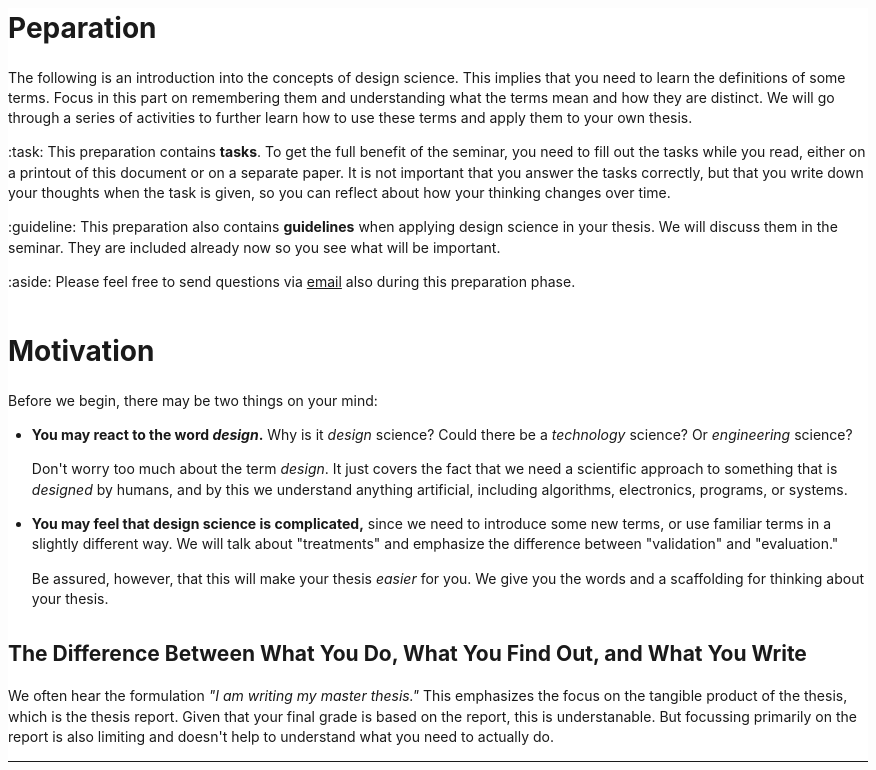 # Peparation

The following is an introduction into the concepts of design science.
This implies that you need to learn the definitions of some
terms. Focus in this part on remembering them and understanding what the
terms mean and how they are distinct. We will go through a series of
activities to further learn how to use these terms and apply them to
your own thesis.

:task: This preparation contains **tasks**. To get the full benefit of the
seminar, you need to fill out the tasks while you read, either on a
printout of this document or on a separate paper. It is not important
that you answer the tasks correctly, but that you write down your
thoughts when the task is given, so you can reflect about how your
thinking changes over time.

:guideline: This preparation also contains **guidelines** when applying design
science in your thesis. We will discuss them in the seminar. They are
included already now so you see what will be important.

:aside: Please feel free to send questions via [email](mailto:kraemer@ntnu.no) also during this preparation phase.


# Motivation

Before we begin, there may be two things on your mind:

-   **You may react to the word *design*.** Why is it *design* science?
    Could there be a *technology* science? Or *engineering* science?

    Don't worry too much about the term *design*. It just covers the fact that we need a scientific approach to
    something that is *designed* by humans, and by this we understand
    anything artificial, including algorithms, electronics, programs, or
    systems.

-   **You may feel that design science is complicated,** since we need to introduce
    some new terms, or use familiar terms in a slightly different way. We will
    talk about "treatments" and emphasize the difference between
    "validation" and "evaluation." 
    
    Be assured, however, that this will
    make your thesis *easier* for you. We give you the words and a
    scaffolding for thinking about your thesis.

## The Difference Between What You Do, What You Find Out, and What You Write

We often hear the formulation _"I am writing my master thesis."_ This
emphasizes the focus on the tangible product of the thesis, which is the
thesis report. Given that your final grade is based on the report, 
this is understanable. But focussing primarily on
the report is also limiting and doesn't help to understand what you need
to actually do. 

---